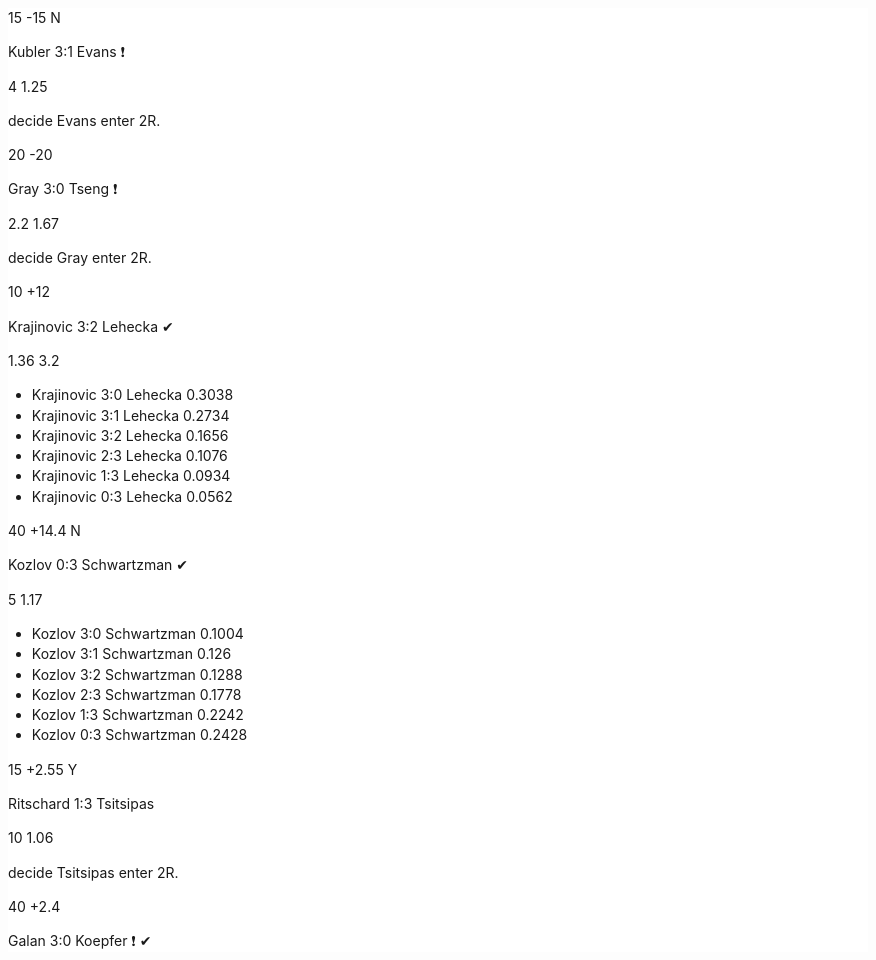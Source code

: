 15      -15     N



Kubler  3:1  Evans    ❗

4    1.25

decide Evans enter 2R.

20    -20



Gray  3:0  Tseng    ❗

2.2     1.67

decide Gray enter 2R.

10    +12



Krajinovic  3:2  Lehecka    ✔

1.36    3.2

- Krajinovic 3:0 Lehecka 0.3038
- Krajinovic 3:1 Lehecka 0.2734
- Krajinovic 3:2 Lehecka 0.1656
- Krajinovic 2:3 Lehecka 0.1076
- Krajinovic 1:3 Lehecka 0.0934
- Krajinovic 0:3 Lehecka 0.0562

40    +14.4    N



Kozlov  0:3  Schwartzman   ✔

5     1.17

- Kozlov 3:0 Schwartzman 0.1004
- Kozlov 3:1 Schwartzman 0.126
- Kozlov 3:2 Schwartzman 0.1288
- Kozlov 2:3 Schwartzman 0.1778
- Kozlov 1:3 Schwartzman 0.2242
- Kozlov 0:3 Schwartzman 0.2428

15     +2.55    Y



Ritschard  1:3  Tsitsipas

10    1.06

decide Tsitsipas enter 2R.

40    +2.4



Galan  3:0  Koepfer     ❗    ✔
